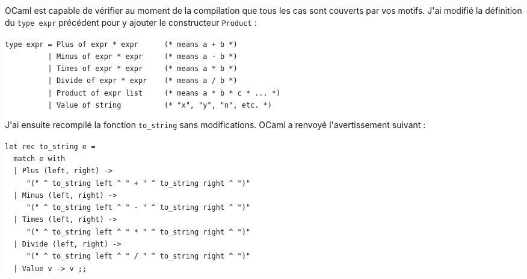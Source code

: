OCaml est capable de vérifier au moment de la compilation que tous les
cas sont couverts par vos motifs. J'ai modifié la définition du
`type expr` précédent pour y ajouter le constructeur `Product` :

```ocamltop
type expr = Plus of expr * expr      (* means a + b *)
          | Minus of expr * expr     (* means a - b *)
          | Times of expr * expr     (* means a * b *)
          | Divide of expr * expr    (* means a / b *)
          | Product of expr list     (* means a * b * c * ... *)
          | Value of string          (* "x", "y", "n", etc. *)
```
J'ai ensuite recompilé la fonction `to_string` sans modifications. OCaml
a renvoyé l'avertissement suivant :

```ocamltop
let rec to_string e =
  match e with
  | Plus (left, right) ->
     "(" ^ to_string left ^ " + " ^ to_string right ^ ")"
  | Minus (left, right) ->
     "(" ^ to_string left ^ " - " ^ to_string right ^ ")"
  | Times (left, right) ->
	 "(" ^ to_string left ^ " * " ^ to_string right ^ ")"
  | Divide (left, right) ->
	 "(" ^ to_string left ^ " / " ^ to_string right ^ ")"
  | Value v -> v ;;
```
